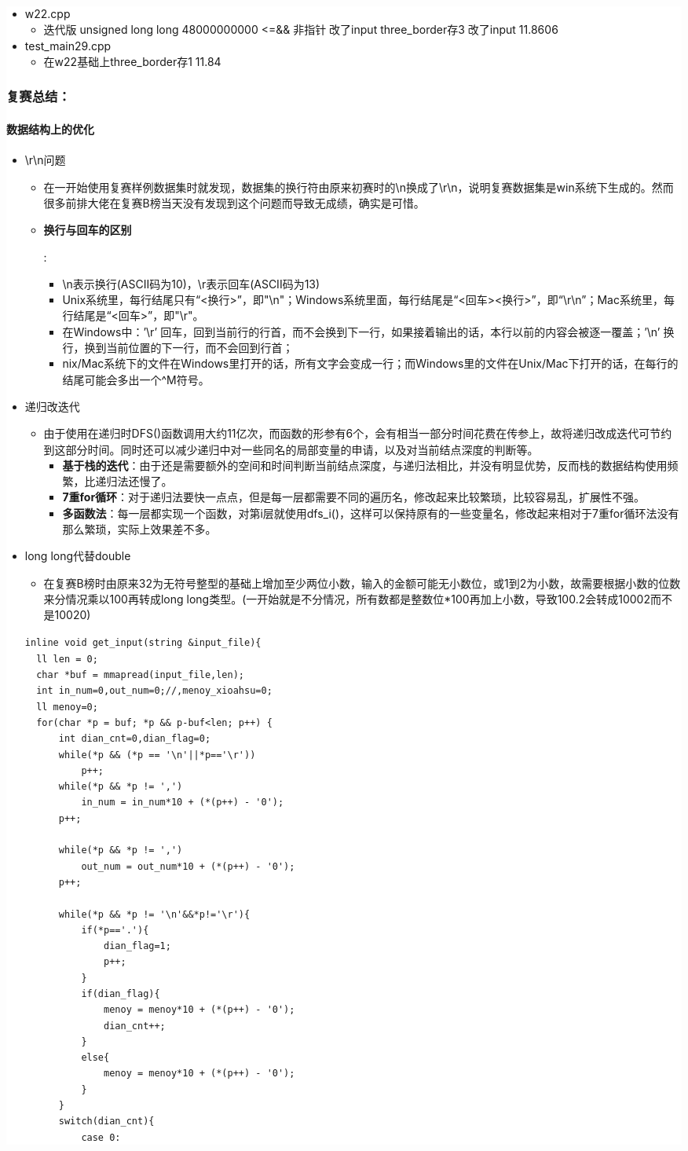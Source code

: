 - w22.cpp
  - 迭代版 unsigned long long 48000000000 <=&& 非指针 改了input three_border存3 改了input 11.8606
- test_main29.cpp
  - 在w22基础上three_border存1 11.84

### 复赛总结：

#### 数据结构上的优化

- \r\n问题

  - 在一开始使用复赛样例数据集时就发现，数据集的换行符由原来初赛时的\n换成了\r\n，说明复赛数据集是win系统下生成的。然而很多前排大佬在复赛B榜当天没有发现到这个问题而导致无成绩，确实是可惜。

  - **换行与回车的区别**

    :

    - \n表示换行(ASCII码为10)，\r表示回车(ASCII码为13)
    - Unix系统里，每行结尾只有“<换行>”，即"\n"；Windows系统里面，每行结尾是“<回车><换行>”，即“\r\n”；Mac系统里，每行结尾是“<回车>”，即"\r"。
    - 在Windows中：’\r’ 回车，回到当前行的行首，而不会换到下一行，如果接着输出的话，本行以前的内容会被逐一覆盖；’\n’ 换行，换到当前位置的下一行，而不会回到行首；
    - nix/Mac系统下的文件在Windows里打开的话，所有文字会变成一行；而Windows里的文件在Unix/Mac下打开的话，在每行的结尾可能会多出一个^M符号。

- 递归改迭代

  - 由于使用在递归时DFS()函数调用大约11亿次，而函数的形参有6个，会有相当一部分时间花费在传参上，故将递归改成迭代可节约到这部分时间。同时还可以减少递归中对一些同名的局部变量的申请，以及对当前结点深度的判断等。
    - **基于栈的迭代**：由于还是需要额外的空间和时间判断当前结点深度，与递归法相比，并没有明显优势，反而栈的数据结构使用频繁，比递归法还慢了。
    - **7重for循环**：对于递归法要快一点点，但是每一层都需要不同的遍历名，修改起来比较繁琐，比较容易乱，扩展性不强。
    - **多函数法**：每一层都实现一个函数，对第i层就使用dfs_i()，这样可以保持原有的一些变量名，修改起来相对于7重for循环法没有那么繁琐，实际上效果差不多。

- long long代替double

  - 在复赛B榜时由原来32为无符号整型的基础上增加至少两位小数，输入的金额可能无小数位，或1到2为小数，故需要根据小数的位数来分情况乘以100再转成long long类型。(一开始就是不分情况，所有数都是整数位*100再加上小数，导致100.2会转成10002而不是10020)

  ```
  inline void get_input(string &input_file){
  	ll len = 0;
  	char *buf = mmapread(input_file,len);
  	int in_num=0,out_num=0;//,menoy_xioahsu=0;
  	ll menoy=0;
  	for(char *p = buf; *p && p-buf<len; p++) {
  		int dian_cnt=0,dian_flag=0;
  		while(*p && (*p == '\n'||*p=='\r'))
  			p++;		
  		while(*p && *p != ',')
  			in_num = in_num*10 + (*(p++) - '0');
  		p++;
  
  		while(*p && *p != ',')
  			out_num = out_num*10 + (*(p++) - '0');
  		p++;
  		
  		while(*p && *p != '\n'&&*p!='\r'){
  			if(*p=='.'){
  				dian_flag=1;
  				p++;
  			}
  			if(dian_flag){
  				menoy = menoy*10 + (*(p++) - '0');
  				dian_cnt++;
  			}
  			else{
  				menoy = menoy*10 + (*(p++) - '0');
  			}
  		}
  		switch(dian_cnt){
  			case 0:
  ```
